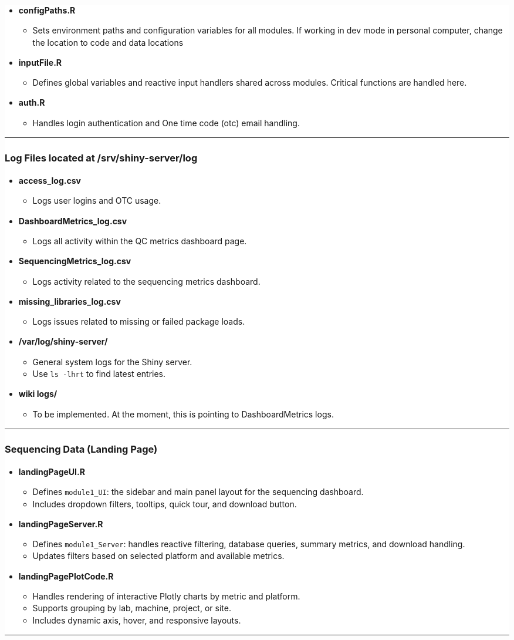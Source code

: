 * **configPaths.R**

  * Sets environment paths and configuration variables for all modules. If working in dev mode in personal computer, change the location to code and data locations

* **inputFile.R**

  * Defines global variables and reactive input handlers shared across modules. Critical functions are handled here.

* **auth.R**

  * Handles login authentication and One time code (otc) email handling.

---

### Log Files located at /srv/shiny-server/log

* **access\_log.csv**

  * Logs user logins and OTC usage.

* **DashboardMetrics\_log.csv**

  * Logs all activity within the QC metrics dashboard page.

* **SequencingMetrics\_log.csv**

  * Logs activity related to the sequencing metrics dashboard.

* **missing\_libraries\_log.csv**

  * Logs issues related to missing or failed package loads.

* **/var/log/shiny-server/**

  * General system logs for the Shiny server.
  * Use `ls -lhrt` to find latest entries.

* **wiki logs/**

  * To be implemented. At the moment, this is pointing to DashboardMetrics logs.

---

### Sequencing Data (Landing Page)

* **landingPageUI.R**

  * Defines `module1_UI`: the sidebar and main panel layout for the sequencing dashboard.
  * Includes dropdown filters, tooltips, quick tour, and download button.

* **landingPageServer.R**

  * Defines `module1_Server`: handles reactive filtering, database queries, summary metrics, and download handling.
  * Updates filters based on selected platform and available metrics.

* **landingPagePlotCode.R**

  * Handles rendering of interactive Plotly charts by metric and platform.
  * Supports grouping by lab, machine, project, or site.
  * Includes dynamic axis, hover, and responsive layouts.

---